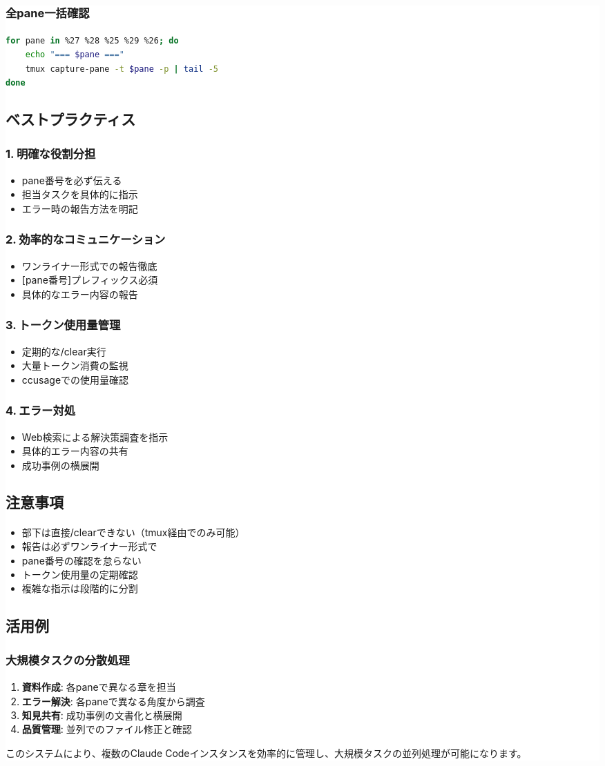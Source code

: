 ### 全pane一括確認

```bash
for pane in %27 %28 %25 %29 %26; do
    echo "=== $pane ==="
    tmux capture-pane -t $pane -p | tail -5
done
```

## ベストプラクティス

### 1\. 明確な役割分担

- pane番号を必ず伝える
- 担当タスクを具体的に指示
- エラー時の報告方法を明記

### 2\. 効率的なコミュニケーション

- ワンライナー形式での報告徹底
- \[pane番号\]プレフィックス必須
- 具体的なエラー内容の報告

### 3\. トークン使用量管理

- 定期的な/clear実行
- 大量トークン消費の監視
- ccusageでの使用量確認

### 4\. エラー対処

- Web検索による解決策調査を指示
- 具体的エラー内容の共有
- 成功事例の横展開

## 注意事項

- 部下は直接/clearできない（tmux経由でのみ可能）
- 報告は必ずワンライナー形式で
- pane番号の確認を怠らない
- トークン使用量の定期確認
- 複雑な指示は段階的に分割

## 活用例

### 大規模タスクの分散処理

1. **資料作成**: 各paneで異なる章を担当
2. **エラー解決**: 各paneで異なる角度から調査
3. **知見共有**: 成功事例の文書化と横展開
4. **品質管理**: 並列でのファイル修正と確認

このシステムにより、複数のClaude Codeインスタンスを効率的に管理し、大規模タスクの並列処理が可能になります。